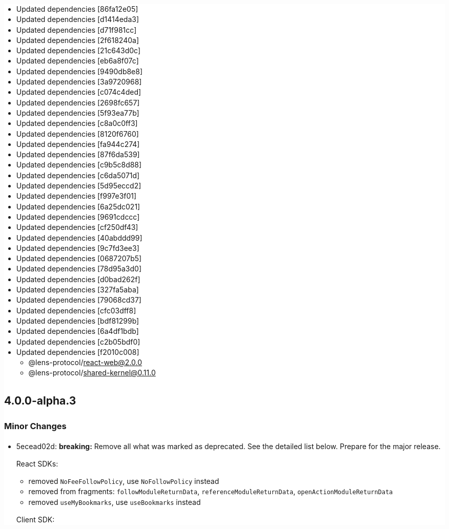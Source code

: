 - Updated dependencies [86fa12e05]
- Updated dependencies [d1414eda3]
- Updated dependencies [d71f981cc]
- Updated dependencies [2f618240a]
- Updated dependencies [21c643d0c]
- Updated dependencies [eb6a8f07c]
- Updated dependencies [9490db8e8]
- Updated dependencies [3a9720968]
- Updated dependencies [c074c4ded]
- Updated dependencies [2698fc657]
- Updated dependencies [5f93ea77b]
- Updated dependencies [c8a0c0ff3]
- Updated dependencies [8120f6760]
- Updated dependencies [fa944c274]
- Updated dependencies [87f6da539]
- Updated dependencies [c9b5c8d88]
- Updated dependencies [c6da5071d]
- Updated dependencies [5d95eccd2]
- Updated dependencies [f997e3f01]
- Updated dependencies [6a25dc021]
- Updated dependencies [9691cdccc]
- Updated dependencies [cf250df43]
- Updated dependencies [40abddd99]
- Updated dependencies [9c7fd3ee3]
- Updated dependencies [0687207b5]
- Updated dependencies [78d95a3d0]
- Updated dependencies [d0bad262f]
- Updated dependencies [327fa5aba]
- Updated dependencies [79068cd37]
- Updated dependencies [cfc03dff8]
- Updated dependencies [bdf81299b]
- Updated dependencies [6a4df1bdb]
- Updated dependencies [c2b05bdf0]
- Updated dependencies [f2010c008]
  - @lens-protocol/react-web@2.0.0
  - @lens-protocol/shared-kernel@0.11.0

## 4.0.0-alpha.3

### Minor Changes

- 5ecead02d: **breaking:** Remove all what was marked as deprecated. See the detailed list below. Prepare for the major release.

  React SDKs:

  - removed `NoFeeFollowPolicy`, use `NoFollowPolicy` instead
  - removed from fragments: `followModuleReturnData`, `referenceModuleReturnData`, `openActionModuleReturnData`
  - removed `useMyBookmarks`, use `useBookmarks` instead

  Client SDK:
